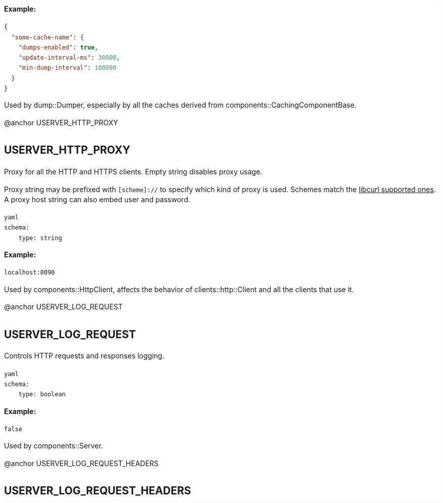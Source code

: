 **Example:**
```json
{
  "some-cache-name": {
    "dumps-enabled": true,
    "update-interval-ms": 30000,
    "min-dump-interval": 100000
  }
}
```

Used by dump::Dumper, especially by all the caches derived from components::CachingComponentBase.


@anchor USERVER_HTTP_PROXY
## USERVER_HTTP_PROXY

Proxy for all the HTTP and HTTPS clients. Empty string disables proxy usage.

Proxy string may be prefixed with `[scheme]://` to specify which kind of proxy is used. Schemes match the [libcurl supported ones](https://curl.se/libcurl/c/CURLOPT_PROXY.html).
A proxy host string can also embed user and password.

```
yaml
schema:
    type: string
```

**Example:**
```
localhost:8090
```

Used by components::HttpClient, affects the behavior of clients::http::Client and all the clients that use it.


@anchor USERVER_LOG_REQUEST
## USERVER_LOG_REQUEST

Controls HTTP requests and responses logging.

```
yaml
schema:
    type: boolean
```

**Example:**
```
false
```

Used by components::Server.

@anchor USERVER_LOG_REQUEST_HEADERS
## USERVER_LOG_REQUEST_HEADERS
